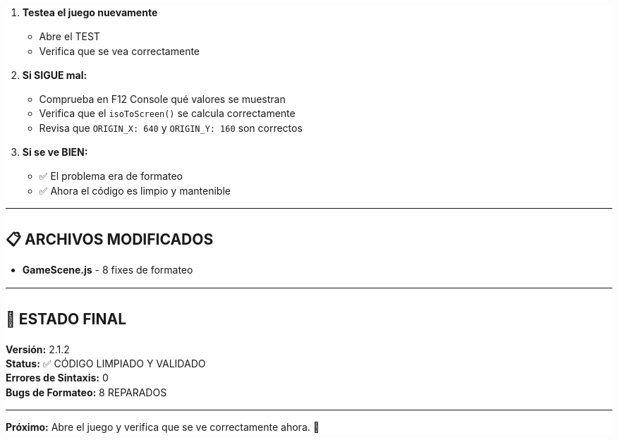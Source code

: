 1. **Testea el juego nuevamente**
   - Abre el TEST
   - Verifica que se vea correctamente

2. **Si SIGUE mal:**
   - Comprueba en F12 Console qué valores se muestran
   - Verifica que el `isoToScreen()` se calcula correctamente
   - Revisa que `ORIGIN_X: 640` y `ORIGIN_Y: 160` son correctos

3. **Si se ve BIEN:**
   - ✅ El problema era de formateo
   - ✅ Ahora el código es limpio y mantenible

---

## 📋 ARCHIVOS MODIFICADOS

- **GameScene.js** - 8 fixes de formateo

---

## 🎉 ESTADO FINAL

**Versión:** 2.1.2  
**Status:** ✅ CÓDIGO LIMPIADO Y VALIDADO  
**Errores de Sintaxis:** 0  
**Bugs de Formateo:** 8 REPARADOS  

---

**Próximo:** Abre el juego y verifica que se ve correctamente ahora. 🚀
